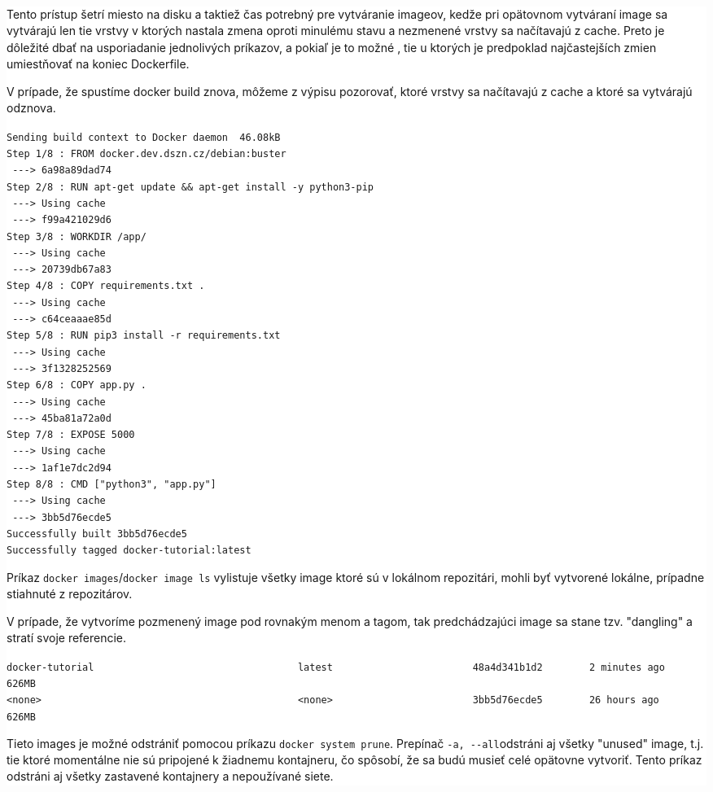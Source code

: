 Tento prístup šetrí miesto na disku a taktiež čas potrebný pre vytváranie imageov, kedže pri opätovnom vytváraní image sa vytvárajú len tie vrstvy v ktorých nastala zmena oproti minulému stavu a nezmenené vrstvy sa načítavajú z cache. Preto je dôležité dbať na usporiadanie jednolivých príkazov, a pokiaľ je to možné , tie u ktorých je predpoklad najčastejších zmien umiestňovať na koniec Dockerfile.

V prípade, že spustíme docker build znova, môžeme z výpisu pozorovať, ktoré vrstvy sa načítavajú z cache a ktoré sa vytvárajú odznova.
```
Sending build context to Docker daemon  46.08kB
Step 1/8 : FROM docker.dev.dszn.cz/debian:buster
 ---> 6a98a89dad74
Step 2/8 : RUN apt-get update && apt-get install -y python3-pip
 ---> Using cache
 ---> f99a421029d6
Step 3/8 : WORKDIR /app/
 ---> Using cache
 ---> 20739db67a83
Step 4/8 : COPY requirements.txt .
 ---> Using cache
 ---> c64ceaaae85d
Step 5/8 : RUN pip3 install -r requirements.txt
 ---> Using cache
 ---> 3f1328252569
Step 6/8 : COPY app.py .
 ---> Using cache
 ---> 45ba81a72a0d
Step 7/8 : EXPOSE 5000
 ---> Using cache
 ---> 1af1e7dc2d94
Step 8/8 : CMD ["python3", "app.py"]
 ---> Using cache
 ---> 3bb5d76ecde5
Successfully built 3bb5d76ecde5
Successfully tagged docker-tutorial:latest
```
Príkaz `docker images`/`docker image ls` vylistuje všetky image ktoré sú v lokálnom repozitári, mohli byť vytvorené lokálne, prípadne stiahnuté z repozitárov.

V prípade, že vytvoríme pozmenený image pod rovnakým menom a tagom, tak predchádzajúci image sa stane tzv. "dangling" a stratí svoje referencie.
```
docker-tutorial                                   latest                        48a4d341b1d2        2 minutes ago       626MB
<none>                                            <none>                        3bb5d76ecde5        26 hours ago        626MB

```
Tieto images je možné odstrániť pomocou príkazu `docker system prune`. Prepínač `-a, --all`odstráni aj všetky "unused" image, t.j. tie ktoré momentálne nie sú pripojené k žiadnemu kontajneru, čo spôsobí, že sa budú musieť celé opätovne vytvoriť. Tento príkaz odstráni aj všetky zastavené kontajnery a nepoužívané siete.
